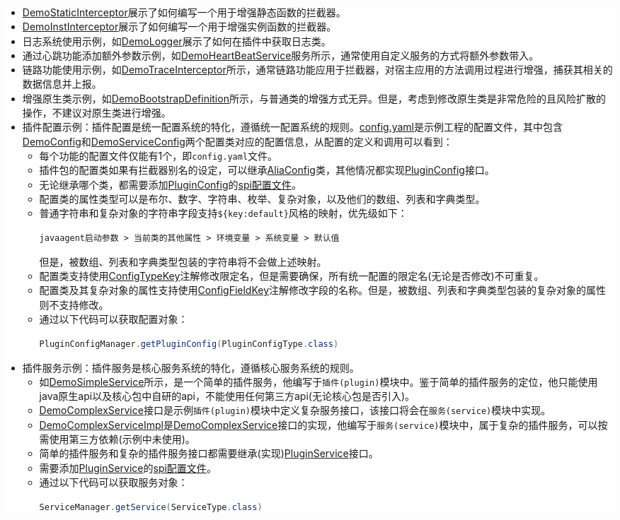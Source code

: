   - [DemoStaticInterceptor](../../javamesh-samples/javamesh-example/demo-plugin/src/main/java/com/huawei/example/demo/interceptor/DemoStaticInterceptor.java)展示了如何编写一个用于增强静态函数的拦截器。
  - [DemoInstInterceptor](../../javamesh-samples/javamesh-example/demo-plugin/src/main/java/com/huawei/example/demo/interceptor/DemoInstInterceptor.java)展示了如何编写一个用于增强实例函数的拦截器。
- 日志系统使用示例，如[DemoLogger](../../javamesh-samples/javamesh-example/demo-plugin/src/main/java/com/huawei/example/demo/common/DemoLogger.java)展示了如何在插件中获取日志类。
- 通过心跳功能添加额外参数示例，如[DemoHeartBeatService](../../javamesh-samples/javamesh-example/demo-plugin/src/main/java/com/huawei/example/demo/service/DemoHeartBeatService.java)服务所示，通常使用自定义服务的方式将额外参数带入。
- 链路功能使用示例，如[DemoTraceInterceptor](../../javamesh-samples/javamesh-example/demo-plugin/src/main/java/com/huawei/example/demo/interceptor/DemoTraceInterceptor.java)所示，通常链路功能应用于拦截器，对宿主应用的方法调用过程进行增强，捕获其相关的数据信息并上报。
- 增强原生类示例，如[DemoBootstrapDefinition](../../javamesh-samples/javamesh-example/demo-plugin/src/main/java/com/huawei/example/demo/definition/DemoBootstrapDefinition.java)所示，与普通类的增强方式无异。但是，考虑到修改原生类是非常危险的且风险扩散的操作，不建议对原生类进行增强。
- 插件配置示例：插件配置是统一配置系统的特化，遵循统一配置系统的规则。[config.yaml](../../javamesh-samples/javamesh-example/config/config.yaml)是示例工程的配置文件，其中包含[DemoConfig](../../javamesh-samples/javamesh-example/demo-plugin/src/main/java/com/huawei/example/demo/config/DemoConfig.java)和[DemoServiceConfig](../../javamesh-samples/javamesh-example/demo-service/src/main/java/com/huawei/example/demo/config/DemoServiceConfig.java)两个配置类对应的配置信息，从配置的定义和调用可以看到：
  - 每个功能的配置文件仅能有1个，即`config.yaml`文件。
  - 插件包的配置类如果有拦截器别名的设定，可以继承[AliaConfig](../../javamesh-agentcore/javamesh-agentcore-core/src/main/java/com/huawei/apm/core/plugin/config/AliaConfig.java)类，其他情况都实现[PluginConfig](../../javamesh-agentcore/javamesh-agentcore-core/src/main/java/com/huawei/apm/core/plugin/config/PluginConfig.java)接口。
  - 无论继承哪个类，都需要添加[PluginConfig](../../javamesh-agentcore/javamesh-agentcore-core/src/main/java/com/huawei/apm/core/plugin/config/PluginConfig.java)的[spi配置文件](../../javamesh-samples/javamesh-example/demo-plugin/src/main/resources/META-INF/services/com.huawei.apm.core.plugin.config.PluginConfig)。
  - 配置类的属性类型可以是布尔、数字、字符串、枚举、复杂对象，以及他们的数组、列表和字典类型。
  - 普通字符串和复杂对象的字符串字段支持`${key:default}`风格的映射，优先级如下：
    ```
    javaagent启动参数 > 当前类的其他属性 > 环境变量 > 系统变量 > 默认值
    ```
    但是，被数组、列表和字典类型包装的字符串将不会做上述映射。
  - 配置类支持使用[ConfigTypeKey](../../javamesh-agentcore/javamesh-agentcore-core/src/main/java/com/huawei/apm/core/config/common/ConfigTypeKey.java)注解修改限定名，但是需要确保，所有统一配置的限定名(无论是否修改)不可重复。
  - 配置类及其复杂对象的属性支持使用[ConfigFieldKey](../../javamesh-agentcore/javamesh-agentcore-core/src/main/java/com/huawei/apm/core/config/common/ConfigFieldKey.java)注解修改字段的名称。但是，被数组、列表和字典类型包装的复杂对象的属性则不支持修改。
  - 通过以下代码可以获取配置对象：
    ```java
    PluginConfigManager.getPluginConfig(PluginConfigType.class)
    ```
- 插件服务示例：插件服务是核心服务系统的特化，遵循核心服务系统的规则。
  - 如[DemoSimpleService](../../javamesh-samples/javamesh-example/demo-plugin/src/main/java/com/huawei/example/demo/service/DemoSimpleService.java)所示，是一个简单的插件服务，他编写于`插件(plugin)`模块中。鉴于简单的插件服务的定位，他只能使用java原生api以及核心包中自研的api，不能使用任何第三方api(无论核心包是否引入)。
  - [DemoComplexService](../../javamesh-samples/javamesh-example/demo-plugin/src/main/java/com/huawei/example/demo/service/DemoComplexService.java)接口是示例`插件(plugin)`模块中定义复杂服务接口，该接口将会在`服务(service)`模块中实现。
  - [DemoComplexServiceImpl](../../javamesh-samples/javamesh-example/demo-service/src/main/java/com/huawei/example/demo/service/DemoComplexServiceImpl.java)是[DemoComplexService](../../javamesh-samples/javamesh-example/demo-plugin/src/main/java/com/huawei/example/demo/service/DemoComplexService.java)接口的实现，他编写于`服务(service)`模块中，属于复杂的插件服务，可以按需使用第三方依赖(示例中未使用)。
  - 简单的插件服务和复杂的插件服务接口都需要继承(实现)[PluginService](../../javamesh-agentcore/javamesh-agentcore-core/src/main/java/com/huawei/apm/core/plugin/service/PluginService.java)接口。
  - 需要添加[PluginService](../../javamesh-agentcore/javamesh-agentcore-core/src/main/java/com/huawei/apm/core/plugin/service/PluginService.java)的[spi配置文件](../../javamesh-samples/javamesh-example/demo-plugin/src/main/resources/META-INF/services/com.huawei.apm.core.plugin.service.PluginService)。
  - 通过以下代码可以获取服务对象：
    ```java
    ServiceManager.getService(ServiceType.class)
    ```
